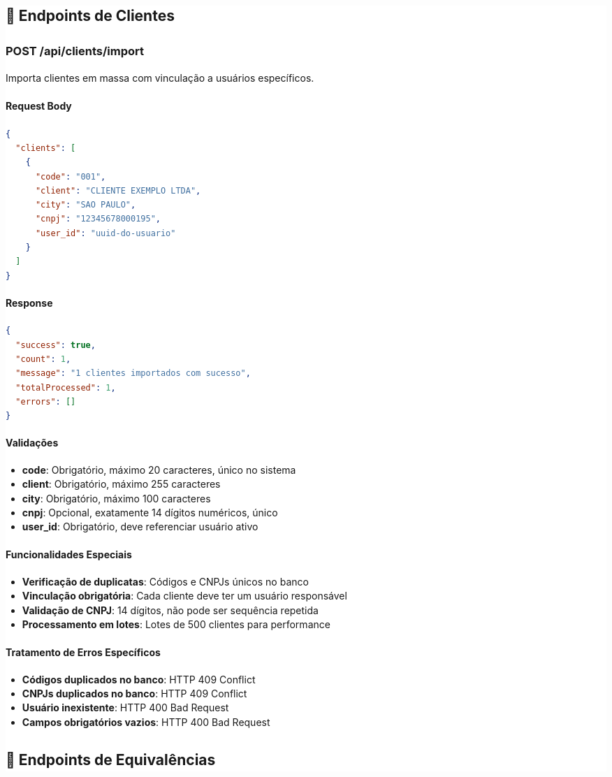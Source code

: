 ## 👥 Endpoints de Clientes

### POST /api/clients/import
Importa clientes em massa com vinculação a usuários específicos.

#### Request Body
```json
{
  "clients": [
    {
      "code": "001",
      "client": "CLIENTE EXEMPLO LTDA",
      "city": "SAO PAULO",
      "cnpj": "12345678000195",
      "user_id": "uuid-do-usuario"
    }
  ]
}
```

#### Response
```json
{
  "success": true,
  "count": 1,
  "message": "1 clientes importados com sucesso",
  "totalProcessed": 1,
  "errors": []
}
```

#### Validações
- **code**: Obrigatório, máximo 20 caracteres, único no sistema
- **client**: Obrigatório, máximo 255 caracteres
- **city**: Obrigatório, máximo 100 caracteres
- **cnpj**: Opcional, exatamente 14 dígitos numéricos, único
- **user_id**: Obrigatório, deve referenciar usuário ativo

#### Funcionalidades Especiais
- **Verificação de duplicatas**: Códigos e CNPJs únicos no banco
- **Vinculação obrigatória**: Cada cliente deve ter um usuário responsável
- **Validação de CNPJ**: 14 dígitos, não pode ser sequência repetida
- **Processamento em lotes**: Lotes de 500 clientes para performance

#### Tratamento de Erros Específicos
- **Códigos duplicados no banco**: HTTP 409 Conflict
- **CNPJs duplicados no banco**: HTTP 409 Conflict  
- **Usuário inexistente**: HTTP 400 Bad Request
- **Campos obrigatórios vazios**: HTTP 400 Bad Request

## 🔄 Endpoints de Equivalências
